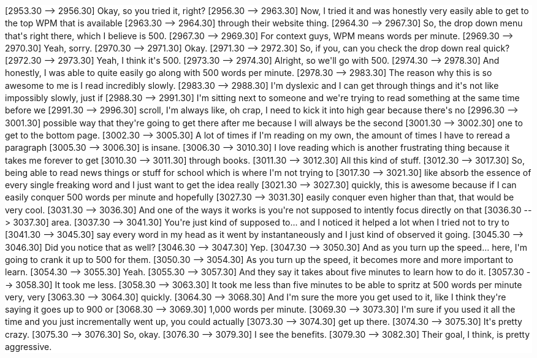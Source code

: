 [2953.30 --> 2956.30]  Okay, so you tried it, right?
[2956.30 --> 2963.30]  Now, I tried it and was honestly very easily able to get to the top WPM that is available
[2963.30 --> 2964.30]  through their website thing.
[2964.30 --> 2967.30]  So, the drop down menu that's right there, which I believe is 500.
[2967.30 --> 2969.30]  For context guys, WPM means words per minute.
[2969.30 --> 2970.30]  Yeah, sorry.
[2970.30 --> 2971.30]  Okay.
[2971.30 --> 2972.30]  So, if you, can you check the drop down real quick?
[2972.30 --> 2973.30]  Yeah, I think it's 500.
[2973.30 --> 2974.30]  Alright, so we'll go with 500.
[2974.30 --> 2978.30]  And honestly, I was able to quite easily go along with 500 words per minute.
[2978.30 --> 2983.30]  The reason why this is so awesome to me is I read incredibly slowly.
[2983.30 --> 2988.30]  I'm dyslexic and I can get through things and it's not like impossibly slowly, just if
[2988.30 --> 2991.30]  I'm sitting next to someone and we're trying to read something at the same time before we
[2991.30 --> 2996.30]  scroll, I'm always like, oh crap, I need to kick it into high gear because there's no
[2996.30 --> 3001.30]  possible way that they're going to get there after me because I will always be the second
[3001.30 --> 3002.30]  one to get to the bottom page.
[3002.30 --> 3005.30]  A lot of times if I'm reading on my own, the amount of times I have to reread a paragraph
[3005.30 --> 3006.30]  is insane.
[3006.30 --> 3010.30]  I love reading which is another frustrating thing because it takes me forever to get
[3010.30 --> 3011.30]  through books.
[3011.30 --> 3012.30]  All this kind of stuff.
[3012.30 --> 3017.30]  So, being able to read news things or stuff for school which is where I'm not trying to
[3017.30 --> 3021.30]  like absorb the essence of every single freaking word and I just want to get the idea really
[3021.30 --> 3027.30]  quickly, this is awesome because if I can easily conquer 500 words per minute and hopefully
[3027.30 --> 3031.30]  easily conquer even higher than that, that would be very cool.
[3031.30 --> 3036.30]  And one of the ways it works is you're not supposed to intently focus directly on that
[3036.30 --> 3037.30]  area.
[3037.30 --> 3041.30]  You're just kind of supposed to... and I noticed it helped a lot when I tried not to try to
[3041.30 --> 3045.30]  say every word in my head as it went by instantaneously and I just kind of observed it going.
[3045.30 --> 3046.30]  Did you notice that as well?
[3046.30 --> 3047.30]  Yep.
[3047.30 --> 3050.30]  And as you turn up the speed... here, I'm going to crank it up to 500 for them.
[3050.30 --> 3054.30]  As you turn up the speed, it becomes more and more important to learn.
[3054.30 --> 3055.30]  Yeah.
[3055.30 --> 3057.30]  And they say it takes about five minutes to learn how to do it.
[3057.30 --> 3058.30]  It took me less.
[3058.30 --> 3063.30]  It took me less than five minutes to be able to spritz at 500 words per minute very, very
[3063.30 --> 3064.30]  quickly.
[3064.30 --> 3068.30]  And I'm sure the more you get used to it, like I think they're saying it goes up to 900 or
[3068.30 --> 3069.30]  1,000 words per minute.
[3069.30 --> 3073.30]  I'm sure if you used it all the time and you just incrementally went up, you could actually
[3073.30 --> 3074.30]  get up there.
[3074.30 --> 3075.30]  It's pretty crazy.
[3075.30 --> 3076.30]  So, okay.
[3076.30 --> 3079.30]  I see the benefits.
[3079.30 --> 3082.30]  Their goal, I think, is pretty aggressive.